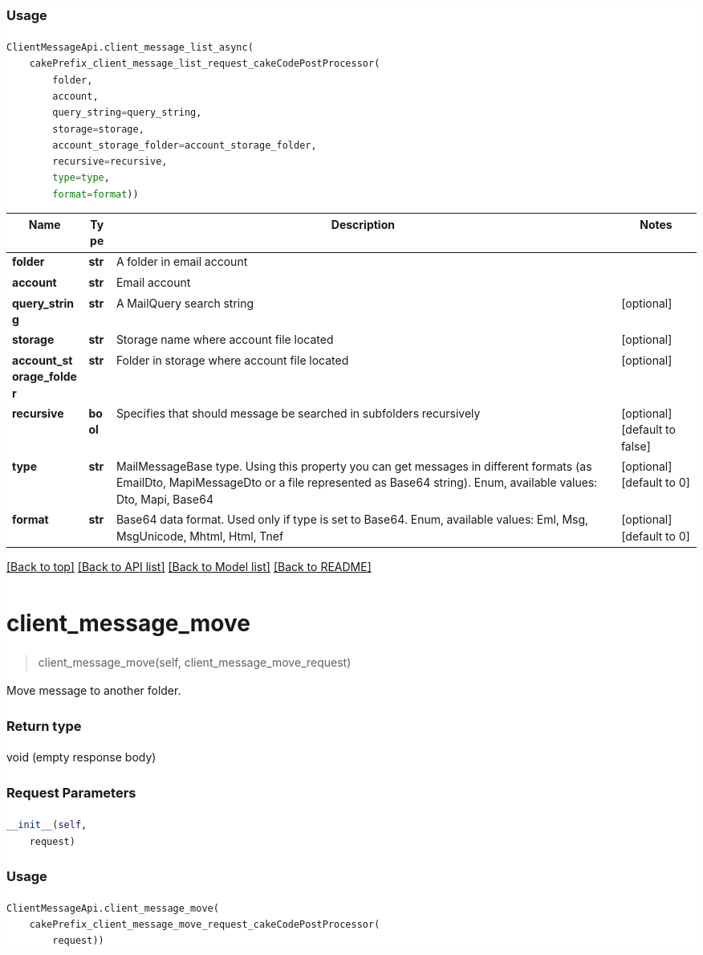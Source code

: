 ### Usage
```python
ClientMessageApi.client_message_list_async(
    cakePrefix_client_message_list_request_cakeCodePostProcessor(
        folder, 
        account, 
        query_string=query_string, 
        storage=storage, 
        account_storage_folder=account_storage_folder, 
        recursive=recursive, 
        type=type, 
        format=format))
```


Name | Type | Description  | Notes
------------- | ------------- | ------------- | -------------
 **folder** | **str**| A folder in email account | 
 **account** | **str**| Email account | 
 **query_string** | **str**| A MailQuery search string | [optional] 
 **storage** | **str**| Storage name where account file located | [optional] 
 **account_storage_folder** | **str**| Folder in storage where account file located | [optional] 
 **recursive** | **bool**| Specifies that should message be searched in subfolders recursively | [optional] [default to false]
 **type** | **str**| MailMessageBase type. Using this property you can get messages in different formats (as EmailDto, MapiMessageDto or a file represented as Base64 string).              Enum, available values: Dto, Mapi, Base64 | [optional] [default to 0]
 **format** | **str**| Base64 data format. Used only if type is set to Base64. Enum, available values: Eml, Msg, MsgUnicode, Mhtml, Html, Tnef | [optional] [default to 0]

[[Back to top]](#) [[Back to API list]](README.md#documentation-for-api-endpoints) [[Back to Model list]](README.md#documentation-for-models) [[Back to README]](README.md)

<a name="client_message_move"></a>
# **client_message_move**
> client_message_move(self, client_message_move_request)

Move message to another folder.             

### Return type

void (empty response body)

### Request Parameters
```python
__init__(self, 
    request)
```

### Usage
```python
ClientMessageApi.client_message_move(
    cakePrefix_client_message_move_request_cakeCodePostProcessor(
        request))
```
